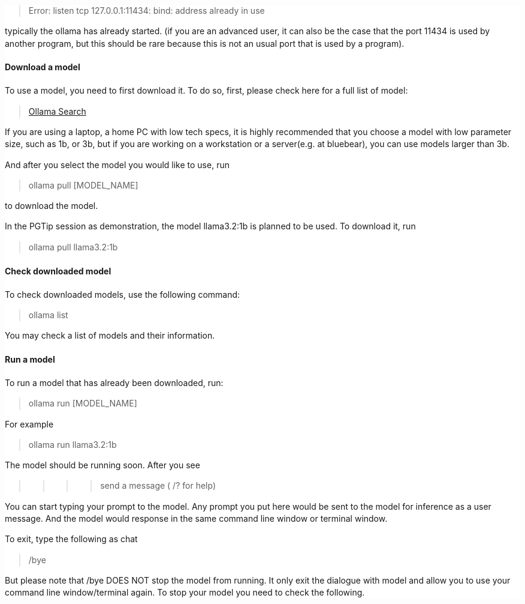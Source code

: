 > Error: listen tcp 127.0.0.1:11434: bind: address already in use

typically the ollama has already started. (if you are an advanced user, it can also be the case that the port 11434 is used by another program, but this should be rare because this is not an usual port that is used by a program).

#### Download a model

To use a model, you need to first download it. To do so, first, please check here for a full list of model:

> [Ollama Search](https://ollama.com/search)

If you are using a laptop, a home PC with low tech specs, it is highly recommended that you choose a model with low parameter size, such as 1b, or 3b, but if you are working on a workstation or a server(e.g. at bluebear), you can use models larger than 3b.

And after you select the model you would like to use, run

> ollama pull [MODEL_NAME]

to download the model.

In the PGTip session as demonstration, the model llama3.2:1b is planned to be used. To download it, run

> ollama pull llama3.2:1b

#### Check downloaded model

To check downloaded models, use the following command:

> ollama list

You may check a list of models and their information.

#### Run a model

To run a model that has already been downloaded, run:

> ollama run [MODEL_NAME]

For example

> ollama run llama3.2:1b

The model should be running soon. After you see

> > > > send a message ( /? for help)

You can start typing your prompt to the model. Any prompt you put here would be sent to the model for inference as a user message. And the model would response in the same command line window or terminal window.

To exit, type the following as chat

> /bye

But please note that /bye DOES NOT stop the model from running. It only exit the dialogue with model and allow you to use your command line window/terminal again. To stop your model you need to check the following.
